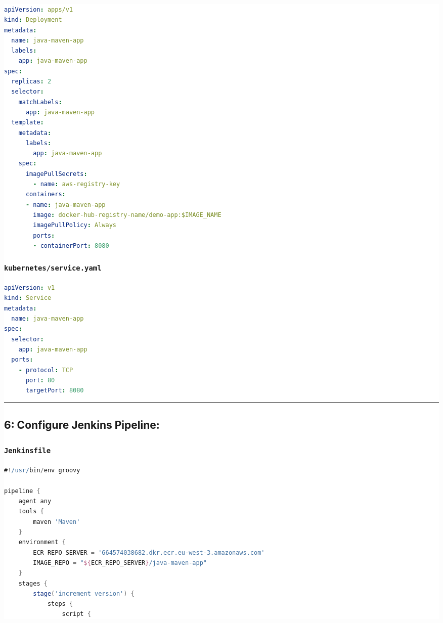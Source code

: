 ```yaml
apiVersion: apps/v1
kind: Deployment
metadata:
  name: java-maven-app
  labels:
    app: java-maven-app
spec:
  replicas: 2
  selector:
    matchLabels:
      app: java-maven-app
  template:
    metadata:
      labels:
        app: java-maven-app
    spec:
      imagePullSecrets:
        - name: aws-registry-key
      containers:
      - name: java-maven-app
        image: docker-hub-registry-name/demo-app:$IMAGE_NAME
        imagePullPolicy: Always
        ports:
        - containerPort: 8080
```

### `kubernetes/service.yaml`

```yaml
apiVersion: v1
kind: Service
metadata:
  name: java-maven-app
spec:
  selector:
    app: java-maven-app
  ports:
    - protocol: TCP
      port: 80
      targetPort: 8080
```

---

## 6: Configure Jenkins Pipeline:

### `Jenkinsfile`

```groovy
#!/usr/bin/env groovy

pipeline {
    agent any
    tools {
        maven 'Maven'
    }
    environment {
        ECR_REPO_SERVER = '664574038682.dkr.ecr.eu-west-3.amazonaws.com'
        IMAGE_REPO = "${ECR_REPO_SERVER}/java-maven-app"
    }
    stages {
        stage('increment version') {
            steps {
                script {
```